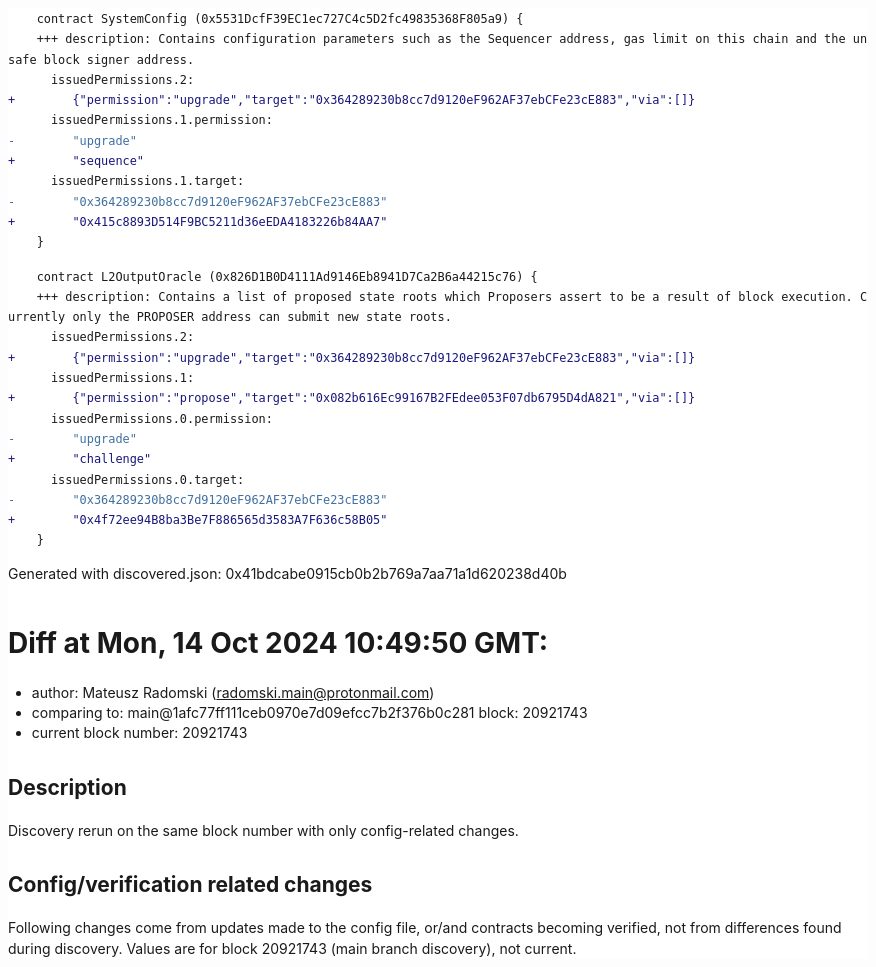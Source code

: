 ```diff
```

```diff
    contract SystemConfig (0x5531DcfF39EC1ec727C4c5D2fc49835368F805a9) {
    +++ description: Contains configuration parameters such as the Sequencer address, gas limit on this chain and the unsafe block signer address.
      issuedPermissions.2:
+        {"permission":"upgrade","target":"0x364289230b8cc7d9120eF962AF37ebCFe23cE883","via":[]}
      issuedPermissions.1.permission:
-        "upgrade"
+        "sequence"
      issuedPermissions.1.target:
-        "0x364289230b8cc7d9120eF962AF37ebCFe23cE883"
+        "0x415c8893D514F9BC5211d36eEDA4183226b84AA7"
    }
```

```diff
    contract L2OutputOracle (0x826D1B0D4111Ad9146Eb8941D7Ca2B6a44215c76) {
    +++ description: Contains a list of proposed state roots which Proposers assert to be a result of block execution. Currently only the PROPOSER address can submit new state roots.
      issuedPermissions.2:
+        {"permission":"upgrade","target":"0x364289230b8cc7d9120eF962AF37ebCFe23cE883","via":[]}
      issuedPermissions.1:
+        {"permission":"propose","target":"0x082b616Ec99167B2FEdee053F07db6795D4dA821","via":[]}
      issuedPermissions.0.permission:
-        "upgrade"
+        "challenge"
      issuedPermissions.0.target:
-        "0x364289230b8cc7d9120eF962AF37ebCFe23cE883"
+        "0x4f72ee94B8ba3Be7F886565d3583A7F636c58B05"
    }
```

Generated with discovered.json: 0x41bdcabe0915cb0b2b769a7aa71a1d620238d40b

# Diff at Mon, 14 Oct 2024 10:49:50 GMT:

- author: Mateusz Radomski (<radomski.main@protonmail.com>)
- comparing to: main@1afc77ff111ceb0970e7d09efcc7b2f376b0c281 block: 20921743
- current block number: 20921743

## Description

Discovery rerun on the same block number with only config-related changes.

## Config/verification related changes

Following changes come from updates made to the config file,
or/and contracts becoming verified, not from differences found during
discovery. Values are for block 20921743 (main branch discovery), not current.
